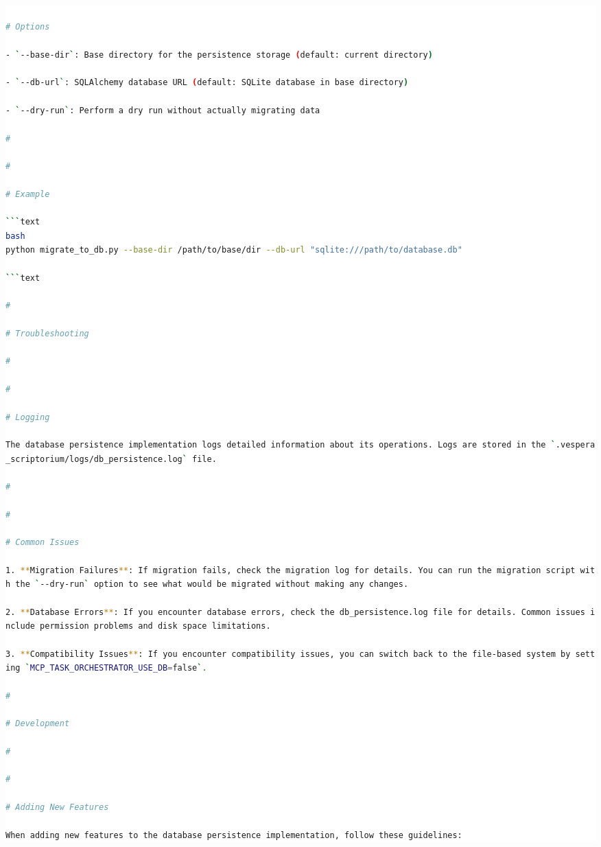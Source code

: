 ```bash

# Options

- `--base-dir`: Base directory for the persistence storage (default: current directory)

- `--db-url`: SQLAlchemy database URL (default: SQLite database in base directory)

- `--dry-run`: Perform a dry run without actually migrating data

#

#

# Example

```text
bash
python migrate_to_db.py --base-dir /path/to/base/dir --db-url "sqlite:///path/to/database.db"

```text

#

# Troubleshooting

#

#

# Logging

The database persistence implementation logs detailed information about its operations. Logs are stored in the `.vespera_scriptorium/logs/db_persistence.log` file.

#

#

# Common Issues

1. **Migration Failures**: If migration fails, check the migration log for details. You can run the migration script with the `--dry-run` option to see what would be migrated without making any changes.

2. **Database Errors**: If you encounter database errors, check the db_persistence.log file for details. Common issues include permission problems and disk space limitations.

3. **Compatibility Issues**: If you encounter compatibility issues, you can switch back to the file-based system by setting `MCP_TASK_ORCHESTRATOR_USE_DB=false`.

#

# Development

#

#

# Adding New Features

When adding new features to the database persistence implementation, follow these guidelines:

```
